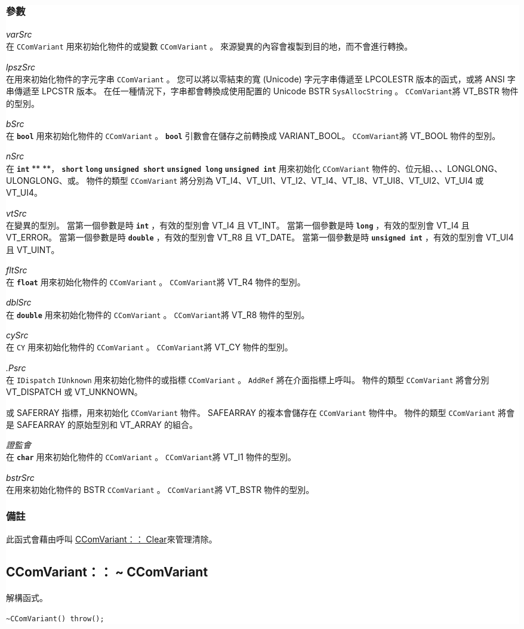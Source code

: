### <a name="parameters"></a>參數

*varSrc*<br/>
在 `CComVariant` 用來初始化物件的或變數 `CComVariant` 。 來源變異的內容會複製到目的地，而不會進行轉換。

*lpszSrc*<br/>
在用來初始化物件的字元字串 `CComVariant` 。 您可以將以零結束的寬 (Unicode) 字元字串傳遞至 LPCOLESTR 版本的函式，或將 ANSI 字串傳遞至 LPCSTR 版本。 在任一種情況下，字串都會轉換成使用配置的 Unicode BSTR `SysAllocString` 。 `CComVariant`將 VT_BSTR 物件的型別。

*bSrc*<br/>
在 **`bool`** 用來初始化物件的 `CComVariant` 。 **`bool`** 引數會在儲存之前轉換成 VARIANT_BOOL。 `CComVariant`將 VT_BOOL 物件的型別。

*nSrc*<br/>
在 **`int`** ** **， **`short`** **`long`** **`unsigned short`** **`unsigned long`** **`unsigned int`** 用來初始化 `CComVariant` 物件的、位元組、、、LONGLONG、ULONGLONG、或。 物件的類型 `CComVariant` 將分別為 VT_I4、VT_UI1、VT_I2、VT_I4、VT_I8、VT_UI8、VT_UI2、VT_UI4 或 VT_UI4。

*vtSrc*<br/>
在變異的型別。 當第一個參數是時 **`int`** ，有效的型別會 VT_I4 且 VT_INT。 當第一個參數是時 **`long`** ，有效的型別會 VT_I4 且 VT_ERROR。 當第一個參數是時 **`double`** ，有效的型別會 VT_R8 且 VT_DATE。 當第一個參數是時 **`unsigned int`** ，有效的型別會 VT_UI4 且 VT_UINT。

*fltSrc*<br/>
在 **`float`** 用來初始化物件的 `CComVariant` 。 `CComVariant`將 VT_R4 物件的型別。

*dblSrc*<br/>
在 **`double`** 用來初始化物件的 `CComVariant` 。 `CComVariant`將 VT_R8 物件的型別。

*cySrc*<br/>
在 `CY` 用來初始化物件的 `CComVariant` 。 `CComVariant`將 VT_CY 物件的型別。

*.Psrc*<br/>
在 `IDispatch` `IUnknown` 用來初始化物件的或指標 `CComVariant` 。 `AddRef` 將在介面指標上呼叫。 物件的類型 `CComVariant` 將會分別 VT_DISPATCH 或 VT_UNKNOWN。

或 SAFERRAY 指標，用來初始化 `CComVariant` 物件。 SAFEARRAY 的複本會儲存在 `CComVariant` 物件中。 物件的類型 `CComVariant` 將會是 SAFEARRAY 的原始型別和 VT_ARRAY 的組合。

*證監會*<br/>
在 **`char`** 用來初始化物件的 `CComVariant` 。 `CComVariant`將 VT_I1 物件的型別。

*bstrSrc*<br/>
在用來初始化物件的 BSTR `CComVariant` 。 `CComVariant`將 VT_BSTR 物件的型別。

### <a name="remarks"></a>備註

此函式會藉由呼叫 [CComVariant：： Clear](#clear)來管理清除。

## <a name="ccomvariantccomvariant"></a><a name="dtor"></a> CComVariant：： ~ CComVariant

解構函式。

```
~CComVariant() throw();
```
